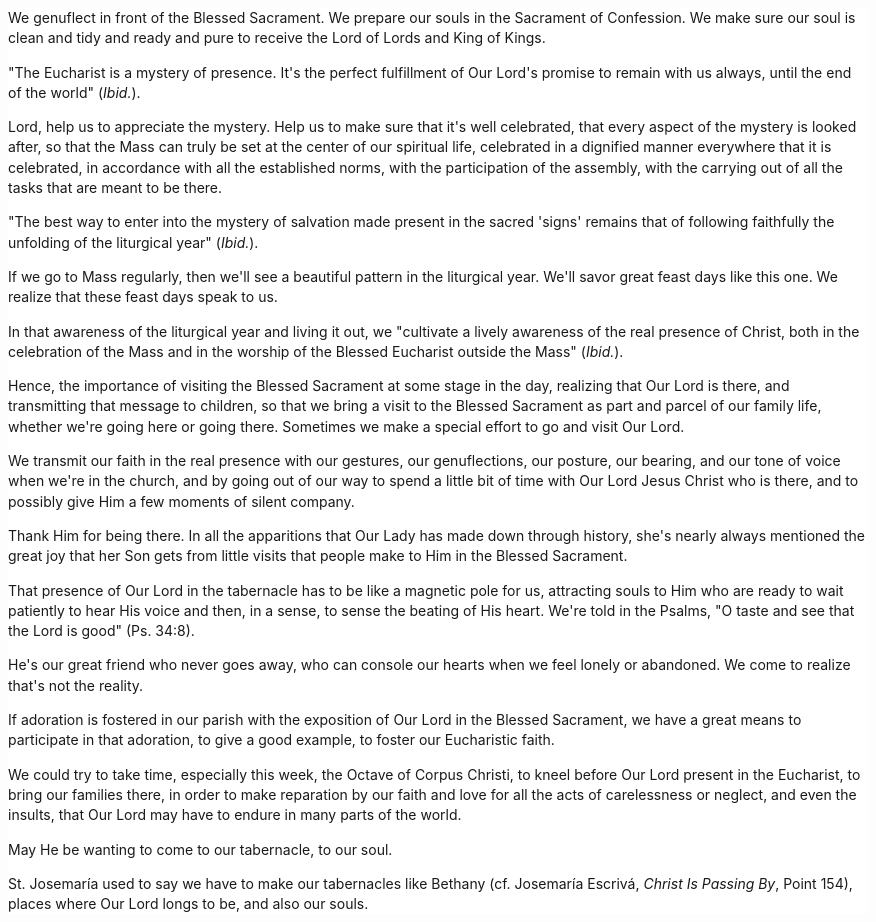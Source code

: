 We genuflect in front of the Blessed Sacrament. We prepare our souls in the Sacrament of Confession. We make sure our soul is clean and tidy and ready and pure to receive the Lord of Lords and King of Kings.

"The Eucharist is a mystery of presence. It\'s the perfect fulfillment of Our Lord\'s promise to remain with us always, until the end of the world" (*Ibid.*).

Lord, help us to appreciate the mystery. Help us to make sure that it\'s well celebrated, that every aspect of the mystery is looked after, so that the Mass can truly be set at the center of our spiritual life, celebrated in a dignified manner everywhere that it is celebrated, in accordance with all the established norms, with the participation of the assembly, with the carrying out of all the tasks that are meant to be there.

"The best way to enter into the mystery of salvation made present in the sacred 'signs' remains that of following faithfully the unfolding of the liturgical year" (*Ibid.*).

If we go to Mass regularly, then we\'ll see a beautiful pattern in the liturgical year. We\'ll savor great feast days like this one. We realize that these feast days speak to us.

In that awareness of the liturgical year and living it out, we "cultivate a lively awareness of the real presence of Christ, both in the celebration of the Mass and in the worship of the Blessed Eucharist outside the Mass" (*Ibid.*).

Hence, the importance of visiting the Blessed Sacrament at some stage in the day, realizing that Our Lord is there, and transmitting that message to children, so that we bring a visit to the Blessed Sacrament as part and parcel of our family life, whether we\'re going here or going there. Sometimes we make a special effort to go and visit Our Lord.

We transmit our faith in the real presence with our gestures, our genuflections, our posture, our bearing, and our tone of voice when we\'re in the church, and by going out of our way to spend a little bit of time with Our Lord Jesus Christ who is there, and to possibly give Him a few moments of silent company.

Thank Him for being there. In all the apparitions that Our Lady has made down through history, she\'s nearly always mentioned the great joy that her Son gets from little visits that people make to Him in the Blessed Sacrament.

That presence of Our Lord in the tabernacle has to be like a magnetic pole for us, attracting souls to Him who are ready to wait patiently to hear His voice and then, in a sense, to sense the beating of His heart. We're told in the Psalms, "O taste and see that the Lord is good" (Ps. 34:8).

He\'s our great friend who never goes away, who can console our hearts when we feel lonely or abandoned. We come to realize that\'s not the reality.

If adoration is fostered in our parish with the exposition of Our Lord in the Blessed Sacrament, we have a great means to participate in that adoration, to give a good example, to foster our Eucharistic faith.

We could try to take time, especially this week, the Octave of Corpus Christi, to kneel before Our Lord present in the Eucharist, to bring our families there, in order to make reparation by our faith and love for all the acts of carelessness or neglect, and even the insults, that Our Lord may have to endure in many parts of the world.

May He be wanting to come to our tabernacle, to our soul.

St. Josemaría used to say we have to make our tabernacles like Bethany (cf. Josemaría Escrivá, *Christ Is* *Passing By*, Point 154), places where Our Lord longs to be, and also our souls.
